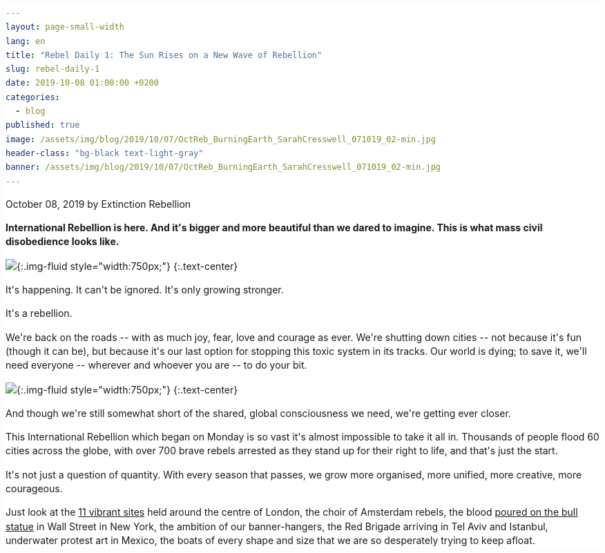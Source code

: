 ```yaml
---
layout: page-small-width
lang: en
title: "Rebel Daily 1: The Sun Rises on a New Wave of Rebellion"
slug: rebel-daily-1
date: 2019-10-08 01:00:00 +0200
categories:
  - blog
published: true
image: /assets/img/blog/2019/10/07/OctReb_BurningEarth_SarahCresswell_071019_02-min.jpg
header-class: "bg-black text-light-gray"
banner: /assets/img/blog/2019/10/07/OctReb_BurningEarth_SarahCresswell_071019_02-min.jpg
---
```


October 08, 2019 by Extinction Rebellion

**International Rebellion is here. And it's bigger and more beautiful
than we dared to imagine. This is what mass civil disobedience looks
like.**

![](/assets/img/blog/2019/10/07/OctReb_BurningEarth_SarahCresswell_071019_02-min.jpg){:.img-fluid style="width:750px;"}
{:.text-center}

It's happening. It can't be ignored. It's only growing stronger.

It's a rebellion.

We're back on the roads -- with as much joy, fear, love and courage as
ever. We're shutting down cities -- not because it's fun (though it can
be), but because it's our last option for stopping this toxic system in
its tracks. Our world is dying; to save it, we'll need everyone --
wherever and whoever you are -- to do your bit.

![](/assets/img/blog/2019/10/07/pasted%20image%200.jpg){:.img-fluid style="width:750px;"}
{:.text-center}

And though we're still somewhat short of the shared, global
consciousness we need, we're getting ever closer.

This International Rebellion which began on Monday is so vast it's
almost impossible to take it all in. Thousands of people flood 60 cities
across the globe, with over 700 brave rebels arrested as they stand up
for their right to life, and that's just the start.

It's not just a question of quantity. With every season that passes, we
grow more organised, more unified, more creative, more courageous.

Just look at the [11 vibrant
sites](https://www.youtube.com/watch?v=tEZki7uI-bY&feature=youtu.be)
held around the centre of London, the choir of Amsterdam rebels, the
blood [poured on the bull
statue](https://www.youtube.com/watch?v=g0bh_LDrxC0&feature=youtu.be) in
Wall Street in New York, the ambition of our banner-hangers, the Red
Brigade arriving in Tel Aviv and Istanbul, underwater protest art in
Mexico, the boats of every shape and size that we are so desperately
trying to keep afloat.

